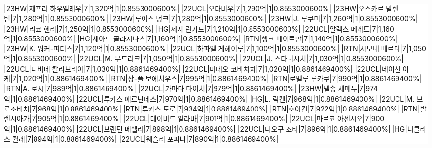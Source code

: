 |23HW|제프리 하우엘레우|7|1,320억|1|0.8553000600%|
|22UCL|오타비우|7|1,290억|1|0.8553000600%|
|23HW|오스카르 발렌틴|7|1,280억|1|0.8553000600%|
|23HW|루이스 덩크|7|1,280억|1|0.8553000600%|
|23HW|J. 루쿠미|7|1,260억|1|0.8553000600%|
|23HW|리코 헨리|7|1,250억|1|0.8553000600%|
|HG|제시 린가드|7|1,210억|1|0.8553000600%|
|22UCL|알렉스 메레트|7|1,160억|1|0.8553000600%|
|HG|세아드 콜라시나츠|7|1,160억|1|0.8553000600%|
|RTN|헹크 베이르만|7|1,140억|1|0.8553000600%|
|23HW|K. 워커-피터스|7|1,120억|1|0.8553000600%|
|22UCL|하파엘 게헤이루|7|1,100억|1|0.8553000600%|
|RTN|시모네 베르디|7|1,050억|1|0.8553000600%|
|22UCL|M. 무드리크|7|1,050억|1|0.8553000600%|
|22UCL|J. 스타니시치|7|1,030억|1|0.8553000600%|
|22UCL|다비데 칼라브리아|7|1,030억|1|0.8861469400%|
|22UCL|마테오 코바치치|7|1,020억|1|0.8861469400%|
|22UCL|네이선 아케|7|1,020억|1|0.8861469400%|
|RTN|장-폴 보에치우스|7|995억|1|0.8861469400%|
|RTN|로멜루 루카쿠|7|990억|1|0.8861469400%|
|RTN|A. 로시|7|989억|1|0.8861469400%|
|22UCL|가마다 다이치|7|979억|1|0.8861469400%|
|23HW|넬송 세메두|7|974억|1|0.8861469400%|
|22UCL|루카스 에르난데스|7|970억|1|0.8861469400%|
|HG|L. 릭켄|7|968억|1|0.8861469400%|
|22UCL|M. 브로조비치|7|968억|1|0.8861469400%|
|RTN|루카스 토로|7|934억|1|0.8861469400%|
|RTN|호아킨|7|922억|1|0.8861469400%|
|RTN|발렌시아가|7|905억|1|0.8861469400%|
|22UCL|데이비드 알라바|7|901억|1|0.8861469400%|
|22UCL|마르코 아센시오|7|900억|1|0.8861469400%|
|22UCL|브랜던 메헬러|7|898억|1|0.8861469400%|
|22UCL|디오구 조타|7|896억|1|0.8861469400%|
|HG|니클라스 쥘레|7|894억|1|0.8861469400%|
|22UCL|웨슬리 포파나|7|890억|1|0.8861469400%|
